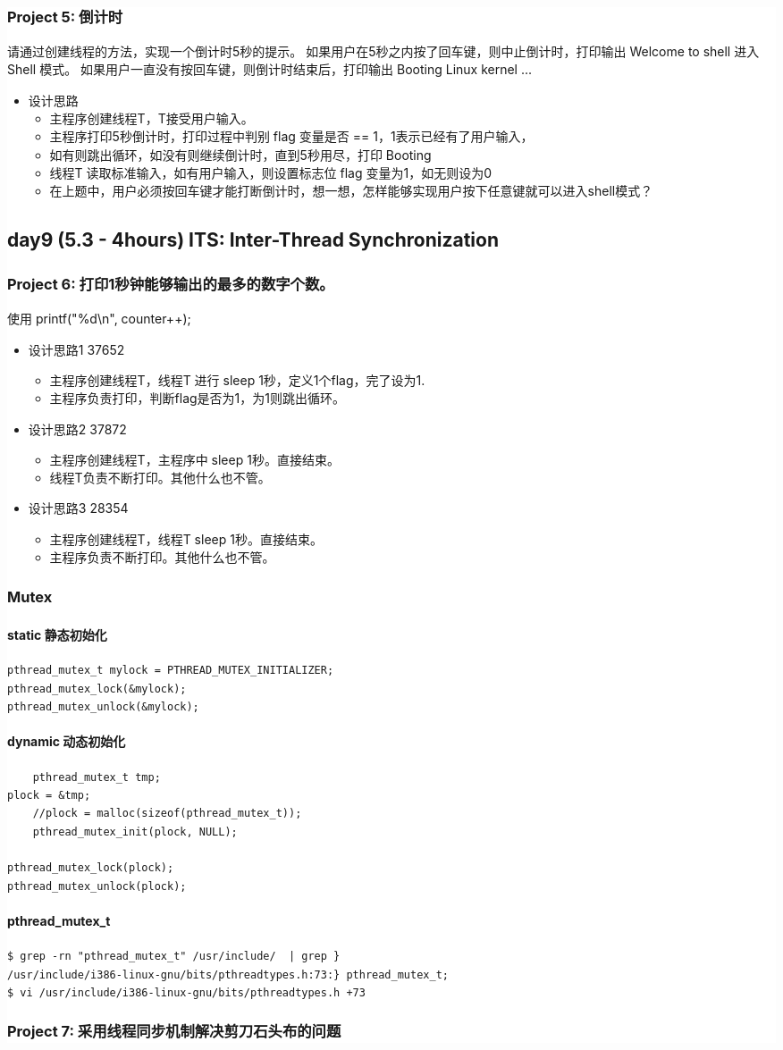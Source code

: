 
### Project 5: 倒计时
请通过创建线程的方法，实现一个倒计时5秒的提示。
如果用户在5秒之内按了回车键，则中止倒计时，打印输出 Welcome to shell 进入 Shell 模式。
如果用户一直没有按回车键，则倒计时结束后，打印输出 Booting Linux kernel ... 

* 设计思路
	- 主程序创建线程T，T接受用户输入。
	- 主程序打印5秒倒计时，打印过程中判别 flag 变量是否 == 1，1表示已经有了用户输入，
	- 如有则跳出循环，如没有则继续倒计时，直到5秒用尽，打印 Booting
	- 线程T 读取标准输入，如有用户输入，则设置标志位 flag 变量为1，如无则设为0
	- 在上题中，用户必须按回车键才能打断倒计时，想一想，怎样能够实现用户按下任意键就可以进入shell模式？

## day9 (5.3 - 4hours) ITS: Inter-Thread Synchronization

### Project 6: 打印1秒钟能够输出的最多的数字个数。
使用 printf("%d\n", counter++); 

* 设计思路1	37652
	- 主程序创建线程T，线程T 进行 sleep 1秒，定义1个flag，完了设为1.
	- 主程序负责打印，判断flag是否为1，为1则跳出循环。

* 设计思路2	37872
	- 主程序创建线程T，主程序中 sleep 1秒。直接结束。
	- 线程T负责不断打印。其他什么也不管。

* 设计思路3	28354
	- 主程序创建线程T，线程T sleep 1秒。直接结束。
	- 主程序负责不断打印。其他什么也不管。

### Mutex 
#### static 静态初始化
	pthread_mutex_t mylock = PTHREAD_MUTEX_INITIALIZER;
	pthread_mutex_lock(&mylock);
	pthread_mutex_unlock(&mylock);

#### dynamic 动态初始化
        pthread_mutex_t tmp;
	plock = &tmp;
        //plock = malloc(sizeof(pthread_mutex_t));
        pthread_mutex_init(plock, NULL);

	pthread_mutex_lock(plock);
	pthread_mutex_unlock(plock);

#### pthread_mutex_t 
	$ grep -rn "pthread_mutex_t" /usr/include/  | grep }
	/usr/include/i386-linux-gnu/bits/pthreadtypes.h:73:} pthread_mutex_t;
	$ vi /usr/include/i386-linux-gnu/bits/pthreadtypes.h +73

### Project 7: 采用线程同步机制解决剪刀石头布的问题
